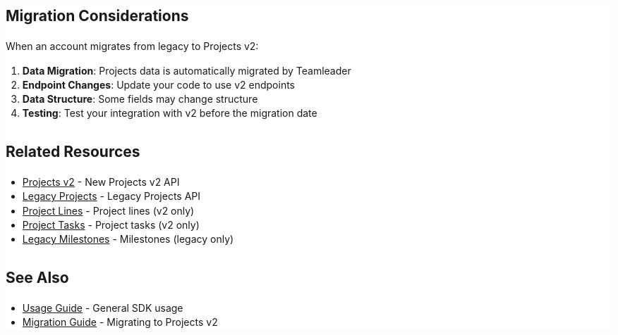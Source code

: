 ## Migration Considerations

When an account migrates from legacy to Projects v2:

1. **Data Migration**: Projects data is automatically migrated by Teamleader
2. **Endpoint Changes**: Update your code to use v2 endpoints
3. **Data Structure**: Some fields may change structure
4. **Testing**: Test your integration with v2 before the migration date

## Related Resources

- [Projects v2](../projects/projects.md) - New Projects v2 API
- [Legacy Projects](../projects/legacy/projects.md) - Legacy Projects API
- [Project Lines](../projects/project-lines.md) - Project lines (v2 only)
- [Project Tasks](../projects/project-tasks.md) - Project tasks (v2 only)
- [Legacy Milestones](../projects/legacy/milestones.md) - Milestones (legacy only)

## See Also

- [Usage Guide](../usage.md) - General SDK usage
- [Migration Guide](../migration.md) - Migrating to Projects v2
